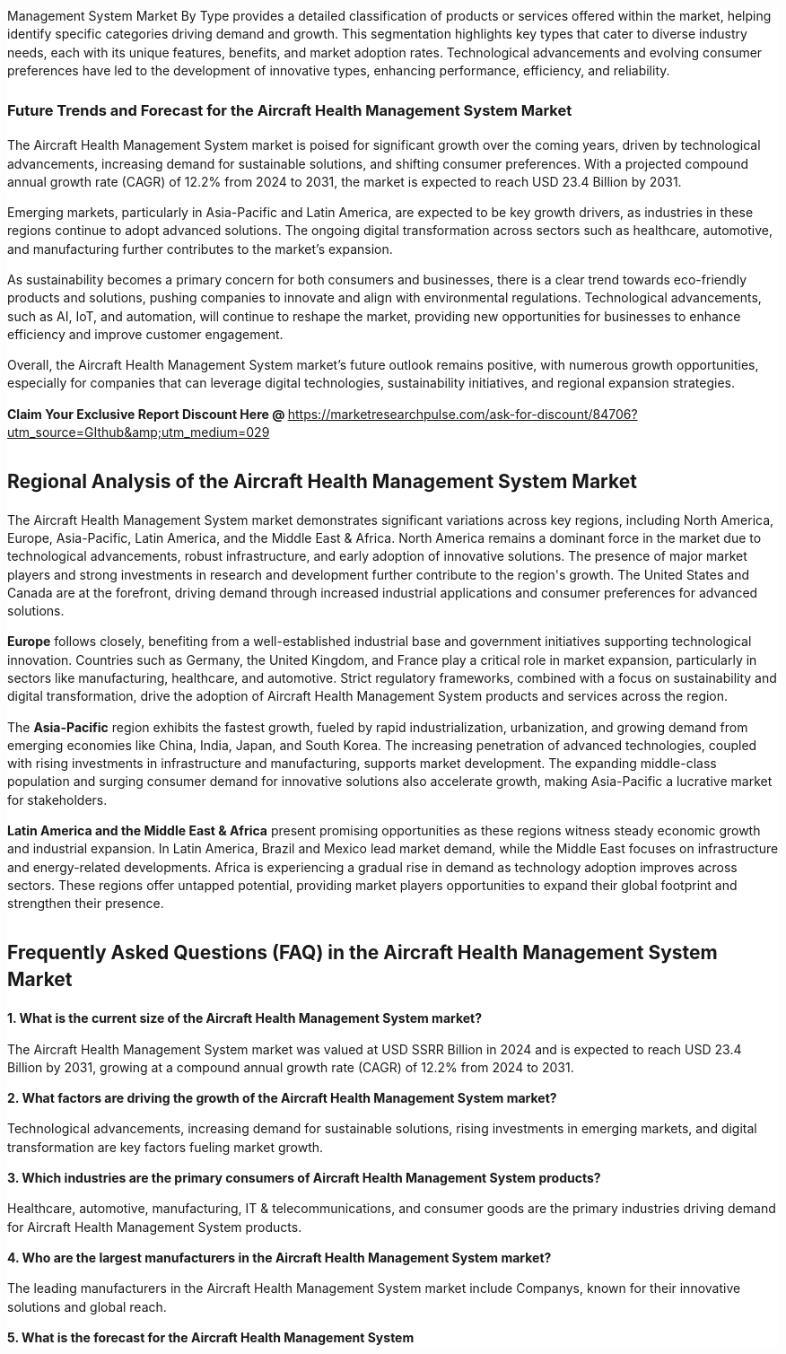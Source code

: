 Management System Market By Type provides a detailed classification of products or services offered within the market, helping identify specific categories driving demand and growth. This segmentation highlights key types that cater to diverse industry needs, each with its unique features, benefits, and market adoption rates. Technological advancements and evolving consumer preferences have led to the development of innovative types, enhancing performance, efficiency, and reliability.</p><h3>Future Trends and Forecast for the Aircraft Health Management System Market</h3><p>The Aircraft Health Management System market is poised for significant growth over the coming years, driven by technological advancements, increasing demand for sustainable solutions, and shifting consumer preferences. With a projected compound annual growth rate (CAGR) of 12.2% from 2024 to 2031, the market is expected to reach USD 23.4 Billion by 2031.</p><p>Emerging markets, particularly in Asia-Pacific and Latin America, are expected to be key growth drivers, as industries in these regions continue to adopt advanced solutions. The ongoing digital transformation across sectors such as healthcare, automotive, and manufacturing further contributes to the market&rsquo;s expansion.</p><p>As sustainability becomes a primary concern for both consumers and businesses, there is a clear trend towards eco-friendly products and solutions, pushing companies to innovate and align with environmental regulations. Technological advancements, such as AI, IoT, and automation, will continue to reshape the market, providing new opportunities for businesses to enhance efficiency and improve customer engagement.</p><p>Overall, the Aircraft Health Management System market&rsquo;s future outlook remains positive, with numerous growth opportunities, especially for companies that can leverage digital technologies, sustainability initiatives, and regional expansion strategies.</p><p><strong>Claim Your Exclusive Report Discount Here @ </strong><a href="https://marketresearchpulse.com/ask-for-discount/84706?utm_source=GIthub&amp;utm_medium=029">https://marketresearchpulse.com/ask-for-discount/84706?utm_source=GIthub&amp;utm_medium=029</a></p><h2><strong>Regional Analysis of the Aircraft Health Management System Market</strong></h2><p>The Aircraft Health Management System market demonstrates significant variations across key regions, including North America, Europe, Asia-Pacific, Latin America, and the Middle East &amp; Africa. North America remains a dominant force in the market due to technological advancements, robust infrastructure, and early adoption of innovative solutions. The presence of major market players and strong investments in research and development further contribute to the region's growth. The United States and Canada are at the forefront, driving demand through increased industrial applications and consumer preferences for advanced solutions.</p><p><strong>Europe</strong> follows closely, benefiting from a well-established industrial base and government initiatives supporting technological innovation. Countries such as Germany, the United Kingdom, and France play a critical role in market expansion, particularly in sectors like manufacturing, healthcare, and automotive. Strict regulatory frameworks, combined with a focus on sustainability and digital transformation, drive the adoption of Aircraft Health Management System products and services across the region.</p><p>The <strong>Asia-Pacific</strong> region exhibits the fastest growth, fueled by rapid industrialization, urbanization, and growing demand from emerging economies like China, India, Japan, and South Korea. The increasing penetration of advanced technologies, coupled with rising investments in infrastructure and manufacturing, supports market development. The expanding middle-class population and surging consumer demand for innovative solutions also accelerate growth, making Asia-Pacific a lucrative market for stakeholders.</p><p><strong>Latin America and the Middle East &amp; Africa</strong> present promising opportunities as these regions witness steady economic growth and industrial expansion. In Latin America, Brazil and Mexico lead market demand, while the Middle East focuses on infrastructure and energy-related developments. Africa is experiencing a gradual rise in demand as technology adoption improves across sectors. These regions offer untapped potential, providing market players opportunities to expand their global footprint and strengthen their presence.</p><h2><strong>Frequently Asked Questions (FAQ) in the Aircraft Health Management System Market</strong></h2><p><strong>1. What is the current size of the Aircraft Health Management System market?</strong></p><p>The Aircraft Health Management System market was valued at USD SSRR Billion in 2024 and is expected to reach USD 23.4 Billion by 2031, growing at a compound annual growth rate (CAGR) of 12.2% from 2024 to 2031.</p><p><strong>2. What factors are driving the growth of the Aircraft Health Management System market?</strong></p><p>Technological advancements, increasing demand for sustainable solutions, rising investments in emerging markets, and digital transformation are key factors fueling market growth.</p><p><strong>3. Which industries are the primary consumers of Aircraft Health Management System products?</strong></p><p>Healthcare, automotive, manufacturing, IT &amp; telecommunications, and consumer goods are the primary industries driving demand for Aircraft Health Management System products.</p><p><strong>4. Who are the largest manufacturers in the Aircraft Health Management System market?</strong></p><p>The leading manufacturers in the Aircraft Health Management System market include Companys, known for their innovative solutions and global reach.</p><p><strong>5. What is the forecast for the Aircraft Health Management System